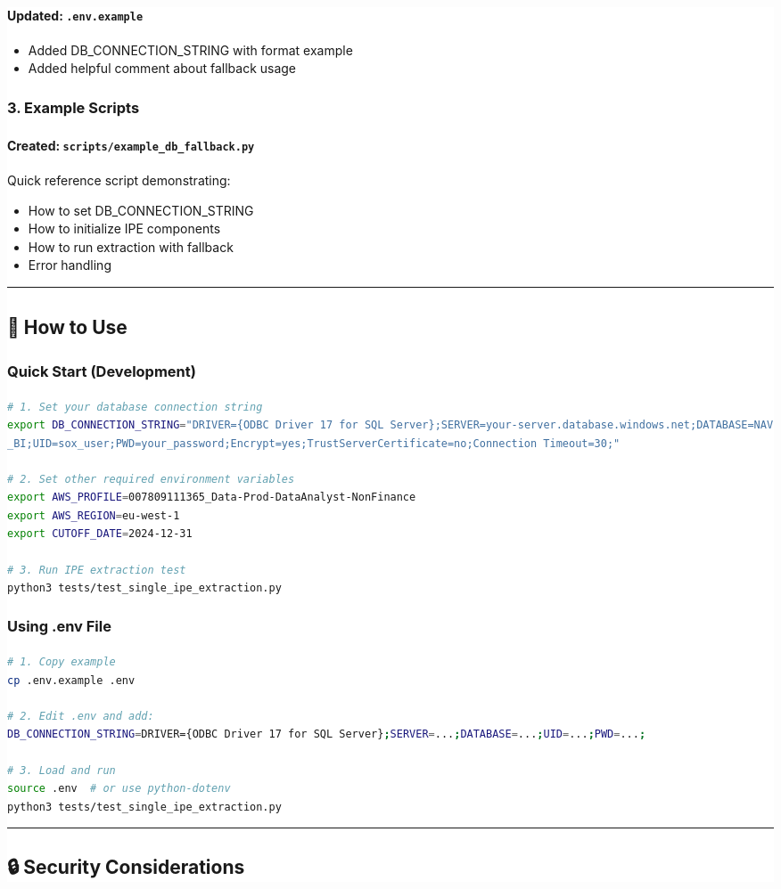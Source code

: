 #### Updated: `.env.example`
- Added DB_CONNECTION_STRING with format example
- Added helpful comment about fallback usage

### 3. Example Scripts

#### Created: `scripts/example_db_fallback.py`
Quick reference script demonstrating:
- How to set DB_CONNECTION_STRING
- How to initialize IPE components
- How to run extraction with fallback
- Error handling

---

## 🚀 How to Use

### Quick Start (Development)

```bash
# 1. Set your database connection string
export DB_CONNECTION_STRING="DRIVER={ODBC Driver 17 for SQL Server};SERVER=your-server.database.windows.net;DATABASE=NAV_BI;UID=sox_user;PWD=your_password;Encrypt=yes;TrustServerCertificate=no;Connection Timeout=30;"

# 2. Set other required environment variables
export AWS_PROFILE=007809111365_Data-Prod-DataAnalyst-NonFinance
export AWS_REGION=eu-west-1
export CUTOFF_DATE=2024-12-31

# 3. Run IPE extraction test
python3 tests/test_single_ipe_extraction.py
```

### Using .env File

```bash
# 1. Copy example
cp .env.example .env

# 2. Edit .env and add:
DB_CONNECTION_STRING=DRIVER={ODBC Driver 17 for SQL Server};SERVER=...;DATABASE=...;UID=...;PWD=...;

# 3. Load and run
source .env  # or use python-dotenv
python3 tests/test_single_ipe_extraction.py
```

---

## 🔒 Security Considerations
